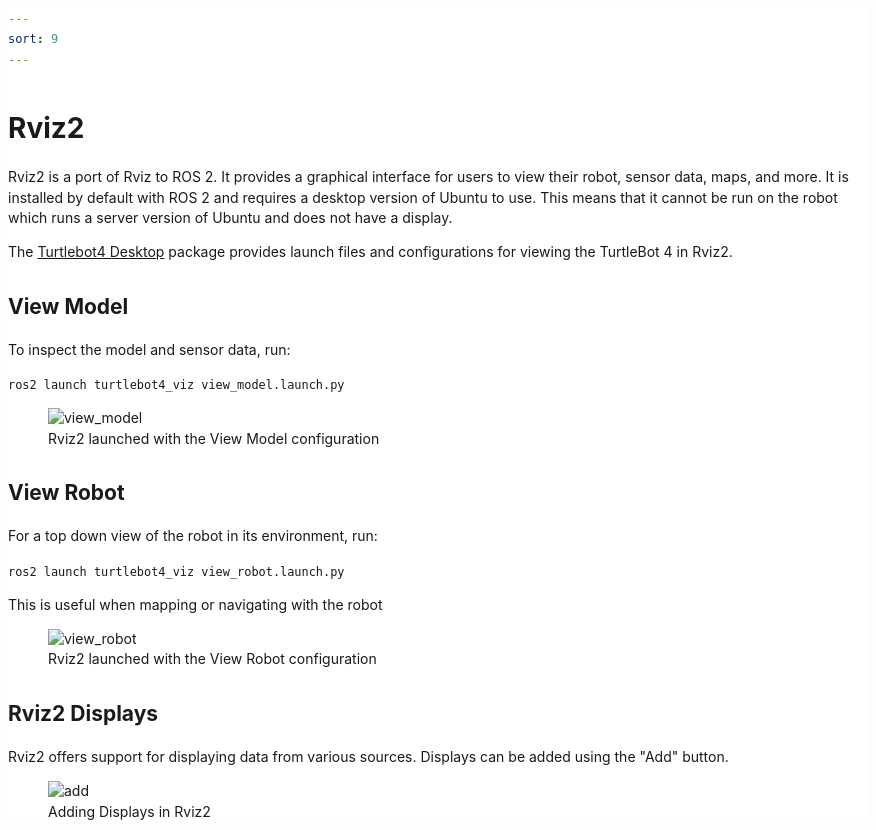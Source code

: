 ```yaml
---
sort: 9
---
```


# Rviz2

Rviz2 is a port of Rviz to ROS 2. It provides a graphical interface for users to view their robot, sensor data, maps, and more. It is installed by default with ROS 2 and requires a desktop version of Ubuntu to use. This means that it cannot be run on the robot which runs a server version of Ubuntu and does not have a display.

The [Turtlebot4 Desktop](./turtlebot4_desktop.md) package provides launch files and configurations for viewing the TurtleBot 4 in Rviz2.

## View Model

To inspect the model and sensor data, run:

```bash
ros2 launch turtlebot4_viz view_model.launch.py
```

<figure class="aligncenter">
    <img src="media/view_model.png" alt="view_model" style="width: 90%"/>
    <figcaption>Rviz2 launched with the View Model configuration</figcaption>
</figure>

## View Robot

For a top down view of the robot in its environment, run:
```bash
ros2 launch turtlebot4_viz view_robot.launch.py
```

This is useful when mapping or navigating with the robot

<figure class="aligncenter">
    <img src="media/view_robot.png" alt="view_robot" style="width: 90%"/>
    <figcaption>Rviz2 launched with the View Robot configuration</figcaption>
</figure>

## Rviz2 Displays

Rviz2 offers support for displaying data from various sources. Displays can be added using the "Add" button.

<figure class="aligncenter">
    <img src="media/add.png" alt="add" style="width: 40%"/>
    <figcaption>Adding Displays in Rviz2</figcaption>
</figure>
